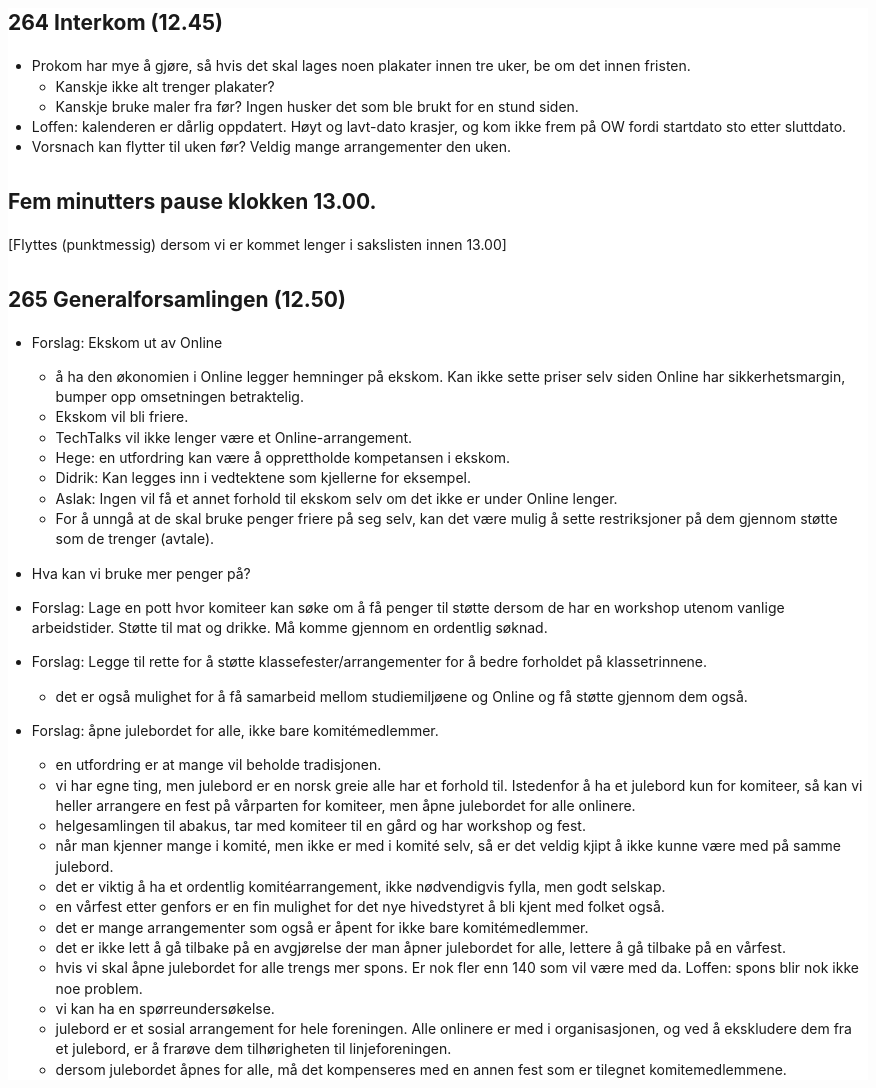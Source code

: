 ## 264 Interkom (12.45) 
 * Prokom har mye å gjøre, så hvis det skal lages noen plakater innen tre uker, be om det innen fristen.
    * Kanskje ikke alt trenger plakater?
    * Kanskje bruke maler fra før? Ingen husker det som ble brukt for en stund siden.
 * Loffen: kalenderen er dårlig oppdatert. Høyt og lavt-dato krasjer, og kom ikke frem på OW fordi startdato sto etter sluttdato.
 * Vorsnach kan flytter til uken før? Veldig mange arrangementer den uken.

## Fem minutters pause klokken 13.00.
[Flyttes (punktmessig) dersom vi er kommet lenger i sakslisten innen 13.00]

## 265 Generalforsamlingen (12.50)
 * Forslag: Ekskom ut av Online
    * å ha den økonomien i Online legger hemninger på ekskom. Kan ikke sette priser selv siden Online har sikkerhetsmargin, bumper opp omsetningen betraktelig. 
    * Ekskom vil bli friere. 
    * TechTalks vil ikke lenger være et Online-arrangement. 
    * Hege: en utfordring kan være å opprettholde kompetansen i ekskom. 
    * Didrik: Kan legges inn i vedtektene som kjellerne for eksempel.
    * Aslak: Ingen vil få et annet forhold til ekskom selv om det ikke er under Online lenger.
    * For å unngå at de skal bruke penger friere på seg selv, kan det være mulig å sette restriksjoner på dem gjennom støtte som de trenger (avtale).

 * Hva kan vi bruke mer penger på? 

 * Forslag: Lage en pott hvor komiteer kan søke om å få penger til støtte dersom de har en workshop utenom vanlige arbeidstider. Støtte til mat og drikke. Må komme gjennom en ordentlig søknad.

 * Forslag: Legge til rette for å støtte klassefester/arrangementer for å bedre forholdet på klassetrinnene. 
    * det er også mulighet for å få samarbeid mellom studiemiljøene og Online og få støtte gjennom dem også. 

 * Forslag: åpne julebordet for alle, ikke bare komitémedlemmer.
    * en utfordring er at mange vil beholde tradisjonen.
    * vi har egne ting, men julebord er en norsk greie alle har et forhold til. Istedenfor å ha et julebord kun for komiteer, så kan vi heller arrangere en fest på vårparten for komiteer, men åpne julebordet for alle onlinere.
    * helgesamlingen til abakus, tar med komiteer til en gård og har workshop og fest.
    * når man kjenner mange i komité, men ikke er med i komité selv, så er det veldig kjipt å ikke kunne være med på samme julebord.
    * det er viktig å ha et ordentlig komitéarrangement, ikke nødvendigvis fylla, men godt selskap. 
    * en vårfest etter genfors er en fin mulighet for det nye hivedstyret å bli kjent med folket også.
    * det er mange arrangementer som også er åpent for ikke bare komitémedlemmer.
    * det er ikke lett å gå tilbake på en avgjørelse der man åpner julebordet for alle, lettere å gå tilbake på en vårfest.
    * hvis vi skal åpne julebordet for alle trengs mer spons. Er nok fler enn 140 som vil være med da. Loffen: spons blir nok ikke noe problem. 
    * vi kan ha en spørreundersøkelse. 
    * julebord er et sosial arrangement for hele foreningen. Alle onlinere er med i organisasjonen, og ved å ekskludere dem fra et julebord, er å frarøve dem tilhørigheten til linjeforeningen. 
    * dersom julebordet åpnes for alle, må det kompenseres med en annen fest som er tilegnet komitemedlemmene. 
